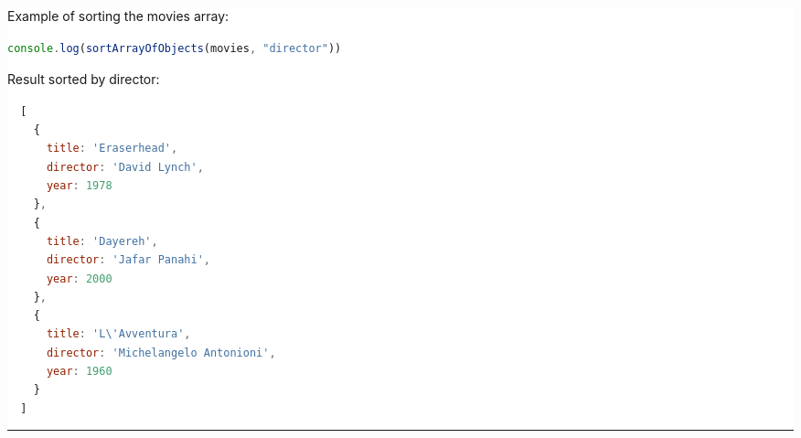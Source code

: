 Example of sorting the movies array:

```javascript
console.log(sortArrayOfObjects(movies, "director"))
```

Result sorted by director:

```javascript
  [ 
    { 
      title: 'Eraserhead', 
      director: 'David Lynch', 
      year: 1978 
    },
    { 
      title: 'Dayereh', 
      director: 'Jafar Panahi', 
      year: 2000 
    },
    { 
      title: 'L\'Avventura',
      director: 'Michelangelo Antonioni',
      year: 1960 
    } 
  ]
```

<hr>
